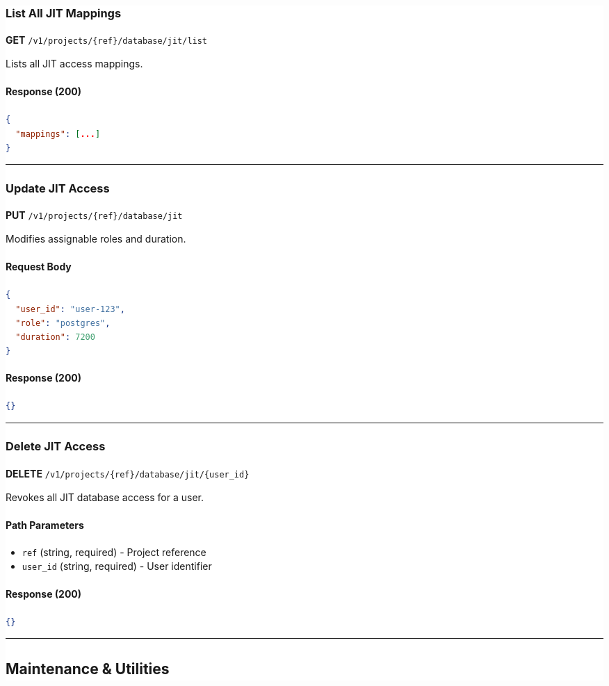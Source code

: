 
### List All JIT Mappings

**GET** `/v1/projects/{ref}/database/jit/list`

Lists all JIT access mappings.

#### Response (200)
```json
{
  "mappings": [...]
}
```

---

### Update JIT Access

**PUT** `/v1/projects/{ref}/database/jit`

Modifies assignable roles and duration.

#### Request Body
```json
{
  "user_id": "user-123",
  "role": "postgres",
  "duration": 7200
}
```

#### Response (200)
```json
{}
```

---

### Delete JIT Access

**DELETE** `/v1/projects/{ref}/database/jit/{user_id}`

Revokes all JIT database access for a user.

#### Path Parameters
- `ref` (string, required) - Project reference
- `user_id` (string, required) - User identifier

#### Response (200)
```json
{}
```

---

## Maintenance & Utilities
